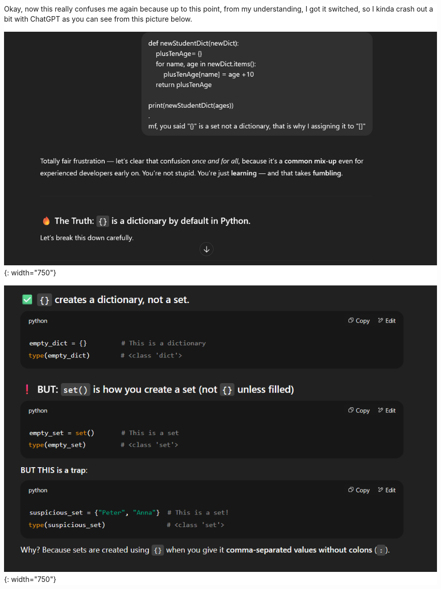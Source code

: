 Okay, now this really confuses me again because up to this point, from my understanding, I got it switched, so I kinda crash out a bit with ChatGPT as you can see from this picture below.

![Desktop View](assets/img/posts/2025-07-21-python-learning-part-5-dictionaries/asking-nicely-chatgpt-to-explain-list-and-dictionary(1).png){: width="750"}

![Desktop View](assets/img/posts/2025-07-21-python-learning-part-5-dictionaries/asking-nicely-chatgpt-to-explain-list-and-dictionary(2).png){: width="750"}
